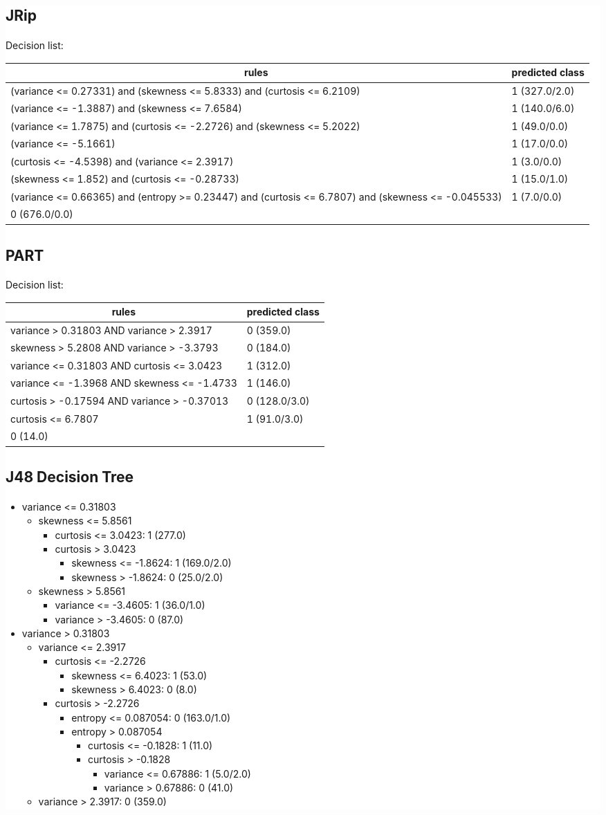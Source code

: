 ## JRip

Decision list:

rules | predicted class
---|---
(variance <= 0.27331) and (skewness <= 5.8333) and (curtosis <= 6.2109)|1 (327.0/2.0)
(variance <= -1.3887) and (skewness <= 7.6584)|1 (140.0/6.0)
(variance <= 1.7875) and (curtosis <= -2.2726) and (skewness <= 5.2022)|1 (49.0/0.0)
(variance <= -5.1661)|1 (17.0/0.0)
(curtosis <= -4.5398) and (variance <= 2.3917)|1 (3.0/0.0)
(skewness <= 1.852) and (curtosis <= -0.28733)|1 (15.0/1.0)
(variance <= 0.66365) and (entropy >= 0.23447) and (curtosis <= 6.7807) and (skewness <= -0.045533)|1 (7.0/0.0)
|0 (676.0/0.0)


## PART

Decision list:

rules | predicted class
---|---
variance > 0.31803 AND variance > 2.3917|0 (359.0)
skewness > 5.2808 AND variance > -3.3793|0 (184.0)
variance <= 0.31803 AND curtosis <= 3.0423|1 (312.0)
variance <= -1.3968 AND skewness <= -1.4733|1 (146.0)
curtosis > -0.17594 AND variance > -0.37013|0 (128.0/3.0)
curtosis <= 6.7807|1 (91.0/3.0)
|0 (14.0)


## J48 Decision Tree

* variance <= 0.31803
	* skewness <= 5.8561
		* curtosis <= 3.0423: 1 (277.0)
		* curtosis > 3.0423
			* skewness <= -1.8624: 1 (169.0/2.0)
			* skewness > -1.8624: 0 (25.0/2.0)
	* skewness > 5.8561
		* variance <= -3.4605: 1 (36.0/1.0)
		* variance > -3.4605: 0 (87.0)
* variance > 0.31803
	* variance <= 2.3917
		* curtosis <= -2.2726
			* skewness <= 6.4023: 1 (53.0)
			* skewness > 6.4023: 0 (8.0)
		* curtosis > -2.2726
			* entropy <= 0.087054: 0 (163.0/1.0)
			* entropy > 0.087054
				* curtosis <= -0.1828: 1 (11.0)
				* curtosis > -0.1828
					* variance <= 0.67886: 1 (5.0/2.0)
					* variance > 0.67886: 0 (41.0)
	* variance > 2.3917: 0 (359.0)


